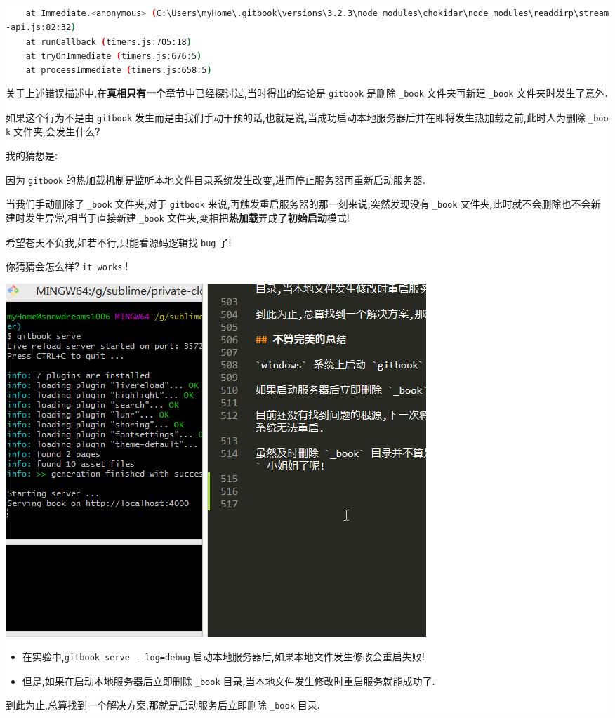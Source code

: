 ```bash
    at Immediate.<anonymous> (C:\Users\myHome\.gitbook\versions\3.2.3\node_modules\chokidar\node_modules\readdirp\stream-api.js:82:32)
    at runCallback (timers.js:705:18)
    at tryOnImmediate (timers.js:676:5)
    at processImmediate (timers.js:658:5)
```

关于上述错误描述中,在**真相只有一个**章节中已经探讨过,当时得出的结论是 `gitbook` 是删除 `_book` 文件夹再新建 `_book` 文件夹时发生了意外.

如果这个行为不是由 `gitbook` 发生而是由我们手动干预的话,也就是说,当成功启动本地服务器后并在即将发生热加载之前,此时人为删除 `_book` 文件夹,会发生什么?

我的猜想是: 

因为 `gitbook` 的热加载机制是监听本地文件目录系统发生改变,进而停止服务器再重新启动服务器.

当我们手动删除了 `_book` 文件夹,对于 `gitbook` 来说,再触发重启服务器的那一刻来说,突然发现没有 `_book` 文件夹,此时就不会删除也不会新建时发生异常,相当于直接新建 `_book` 文件夹,变相把**热加载**弄成了**初始启动**模式!

希望苍天不负我,如若不行,只能看源码逻辑找 `bug` 了!

你猜猜会怎么样? `it works` !

![gitbook-errorforwindows-rm_book.gif](../images/gitbook-errorforwindows-rm_book.gif)

- 在实验中,`gitbook serve --log=debug` 启动本地服务器后,如果本地文件发生修改会重启失败!

- 但是,如果在启动本地服务器后立即删除 `_book` 目录,当本地文件发生修改时重启服务就能成功了.

到此为止,总算找到一个解决方案,那就是启动服务后立即删除 `_book` 目录.

